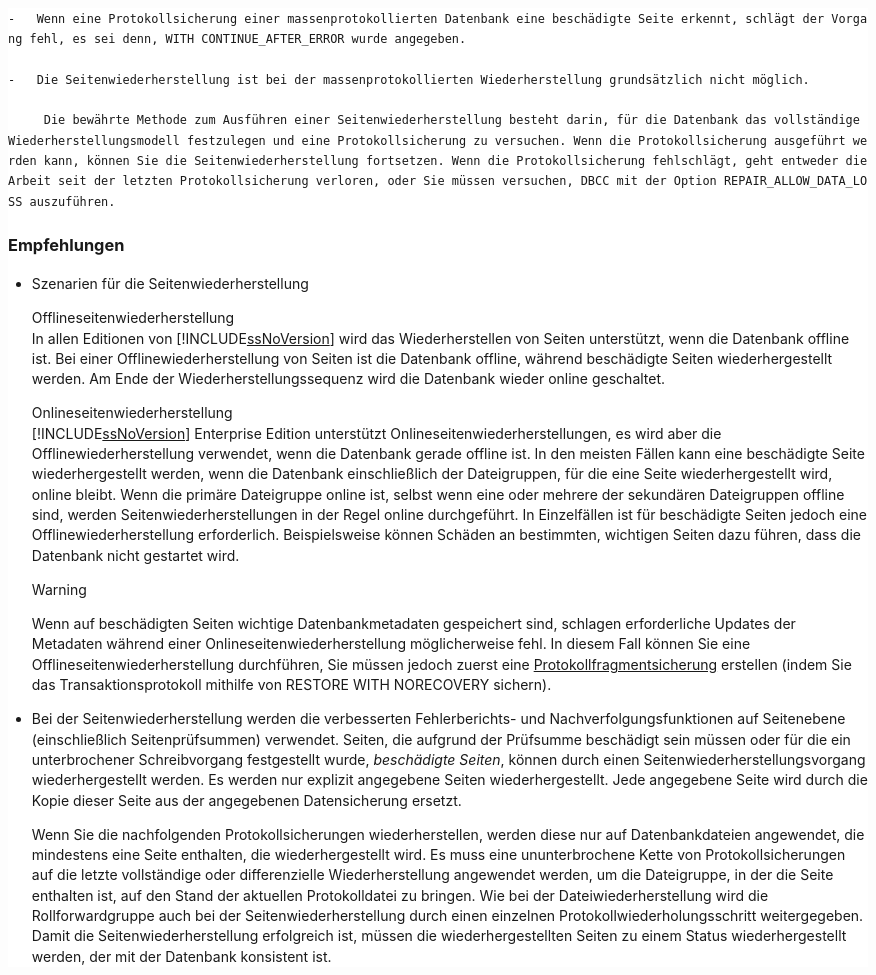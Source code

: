     -   Wenn eine Protokollsicherung einer massenprotokollierten Datenbank eine beschädigte Seite erkennt, schlägt der Vorgang fehl, es sei denn, WITH CONTINUE_AFTER_ERROR wurde angegeben.  
  
    -   Die Seitenwiederherstellung ist bei der massenprotokollierten Wiederherstellung grundsätzlich nicht möglich.  
  
         Die bewährte Methode zum Ausführen einer Seitenwiederherstellung besteht darin, für die Datenbank das vollständige Wiederherstellungsmodell festzulegen und eine Protokollsicherung zu versuchen. Wenn die Protokollsicherung ausgeführt werden kann, können Sie die Seitenwiederherstellung fortsetzen. Wenn die Protokollsicherung fehlschlägt, geht entweder die Arbeit seit der letzten Protokollsicherung verloren, oder Sie müssen versuchen, DBCC mit der Option REPAIR_ALLOW_DATA_LOSS auszuführen.  
  
###  <a name="Recommendations"></a> Empfehlungen  
  
-   Szenarien für die Seitenwiederherstellung  
  
     Offlineseitenwiederherstellung  
     In allen Editionen von [!INCLUDE[ssNoVersion](../../includes/ssnoversion-md.md)] wird das Wiederherstellen von Seiten unterstützt, wenn die Datenbank offline ist. Bei einer Offlinewiederherstellung von Seiten ist die Datenbank offline, während beschädigte Seiten wiederhergestellt werden. Am Ende der Wiederherstellungssequenz wird die Datenbank wieder online geschaltet.  
  
     Onlineseitenwiederherstellung  
     [!INCLUDE[ssNoVersion](../../includes/ssnoversion-md.md)] Enterprise Edition unterstützt Onlineseitenwiederherstellungen, es wird aber die Offlinewiederherstellung verwendet, wenn die Datenbank gerade offline ist. In den meisten Fällen kann eine beschädigte Seite wiederhergestellt werden, wenn die Datenbank einschließlich der Dateigruppen, für die eine Seite wiederhergestellt wird, online bleibt. Wenn die primäre Dateigruppe online ist, selbst wenn eine oder mehrere der sekundären Dateigruppen offline sind, werden Seitenwiederherstellungen in der Regel online durchgeführt. In Einzelfällen ist für beschädigte Seiten jedoch eine Offlinewiederherstellung erforderlich. Beispielsweise können Schäden an bestimmten, wichtigen Seiten dazu führen, dass die Datenbank nicht gestartet wird.  
  
    > [!WARNING]  
    >  Wenn auf beschädigten Seiten wichtige Datenbankmetadaten gespeichert sind, schlagen erforderliche Updates der Metadaten während einer Onlineseitenwiederherstellung möglicherweise fehl. In diesem Fall können Sie eine Offlineseitenwiederherstellung durchführen, Sie müssen jedoch zuerst eine [Protokollfragmentsicherung](../../relational-databases/backup-restore/tail-log-backups-sql-server.md) erstellen (indem Sie das Transaktionsprotokoll mithilfe von RESTORE WITH NORECOVERY sichern).  
  
-   Bei der Seitenwiederherstellung werden die verbesserten Fehlerberichts- und Nachverfolgungsfunktionen auf Seitenebene (einschließlich Seitenprüfsummen) verwendet. Seiten, die aufgrund der Prüfsumme beschädigt sein müssen oder für die ein unterbrochener Schreibvorgang festgestellt wurde, *beschädigte Seiten*, können durch einen Seitenwiederherstellungsvorgang wiederhergestellt werden. Es werden nur explizit angegebene Seiten wiederhergestellt. Jede angegebene Seite wird durch die Kopie dieser Seite aus der angegebenen Datensicherung ersetzt.  
  
     Wenn Sie die nachfolgenden Protokollsicherungen wiederherstellen, werden diese nur auf Datenbankdateien angewendet, die mindestens eine Seite enthalten, die wiederhergestellt wird. Es muss eine ununterbrochene Kette von Protokollsicherungen auf die letzte vollständige oder differenzielle Wiederherstellung angewendet werden, um die Dateigruppe, in der die Seite enthalten ist, auf den Stand der aktuellen Protokolldatei zu bringen. Wie bei der Dateiwiederherstellung wird die Rollforwardgruppe auch bei der Seitenwiederherstellung durch einen einzelnen Protokollwiederholungsschritt weitergegeben. Damit die Seitenwiederherstellung erfolgreich ist, müssen die wiederhergestellten Seiten zu einem Status wiederhergestellt werden, der mit der Datenbank konsistent ist.  
  